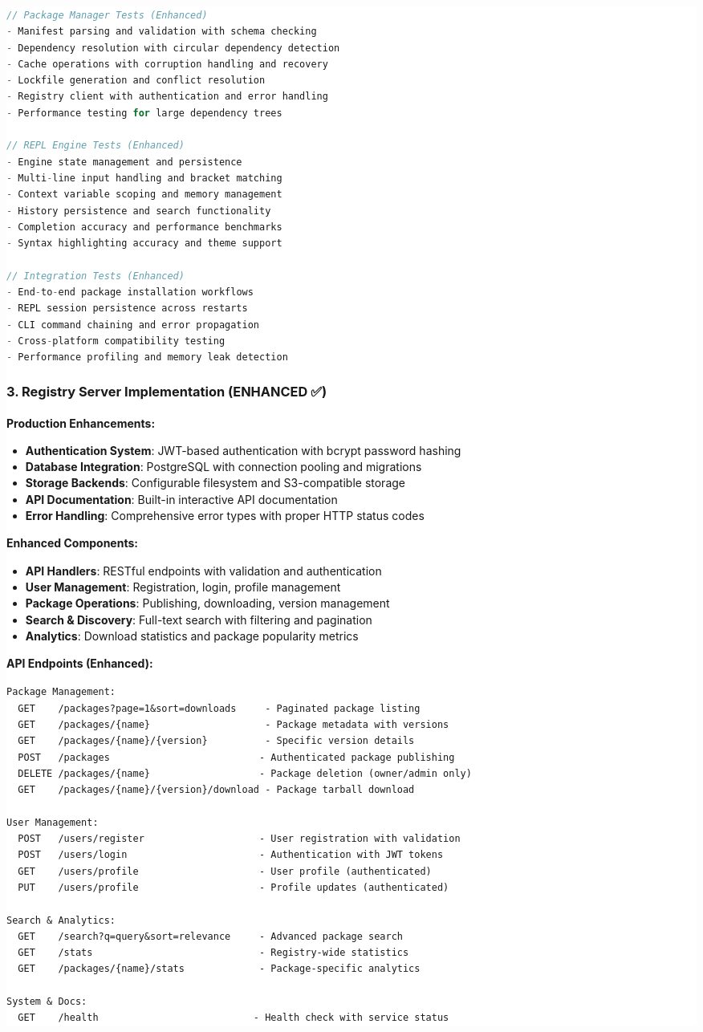 ```rust
// Package Manager Tests (Enhanced)
- Manifest parsing and validation with schema checking
- Dependency resolution with circular dependency detection
- Cache operations with corruption handling and recovery
- Lockfile generation and conflict resolution
- Registry client with authentication and error handling
- Performance testing for large dependency trees

// REPL Engine Tests (Enhanced)
- Engine state management and persistence
- Multi-line input handling and bracket matching
- Context variable scoping and memory management
- History persistence and search functionality
- Completion accuracy and performance benchmarks
- Syntax highlighting accuracy and theme support

// Integration Tests (Enhanced)
- End-to-end package installation workflows
- REPL session persistence across restarts
- CLI command chaining and error propagation
- Cross-platform compatibility testing
- Performance profiling and memory leak detection
```

### 3. Registry Server Implementation (ENHANCED ✅)

**Production Enhancements:**

- **Authentication System**: JWT-based authentication with bcrypt password hashing
- **Database Integration**: PostgreSQL with connection pooling and migrations
- **Storage Backends**: Configurable filesystem and S3-compatible storage
- **API Documentation**: Built-in interactive API documentation
- **Error Handling**: Comprehensive error types with proper HTTP status codes

**Enhanced Components:**

- **API Handlers**: RESTful endpoints with validation and authentication
- **User Management**: Registration, login, profile management
- **Package Operations**: Publishing, downloading, version management
- **Search & Discovery**: Full-text search with filtering and pagination
- **Analytics**: Download statistics and package popularity metrics

**API Endpoints (Enhanced):**

```http
Package Management:
  GET    /packages?page=1&sort=downloads     - Paginated package listing
  GET    /packages/{name}                    - Package metadata with versions
  GET    /packages/{name}/{version}          - Specific version details
  POST   /packages                          - Authenticated package publishing
  DELETE /packages/{name}                   - Package deletion (owner/admin only)
  GET    /packages/{name}/{version}/download - Package tarball download

User Management:
  POST   /users/register                    - User registration with validation
  POST   /users/login                       - Authentication with JWT tokens
  GET    /users/profile                     - User profile (authenticated)
  PUT    /users/profile                     - Profile updates (authenticated)

Search & Analytics:
  GET    /search?q=query&sort=relevance     - Advanced package search
  GET    /stats                             - Registry-wide statistics
  GET    /packages/{name}/stats             - Package-specific analytics

System & Docs:
  GET    /health                           - Health check with service status
```